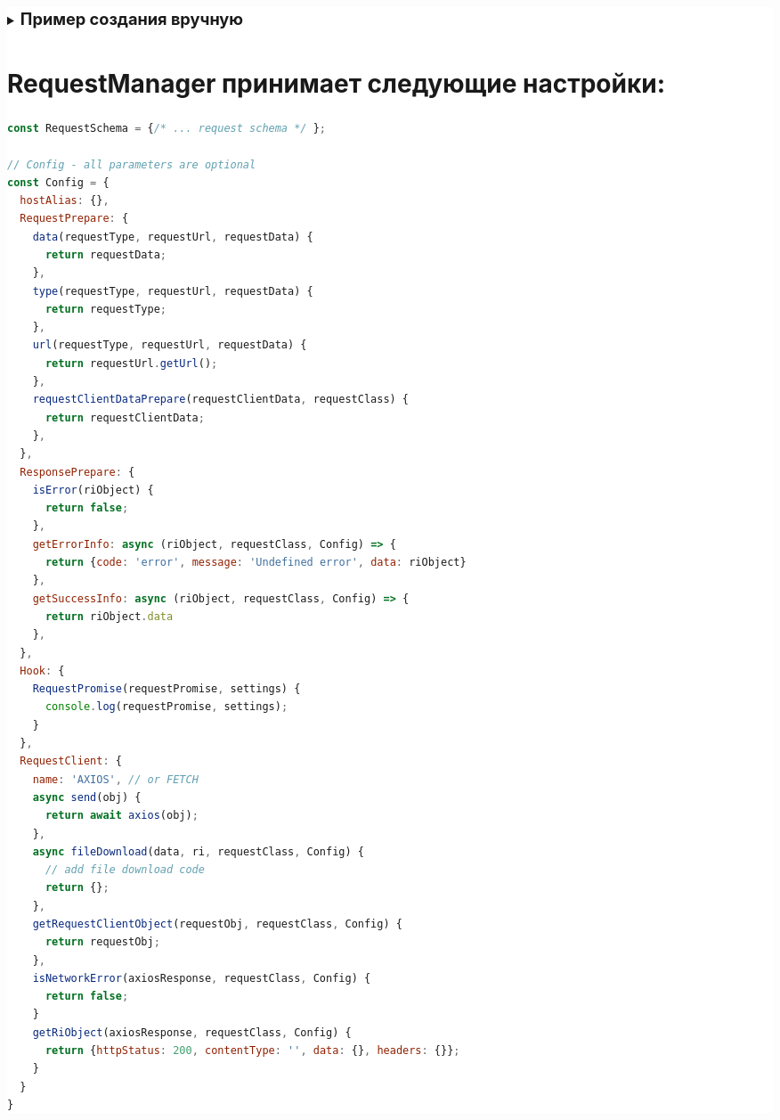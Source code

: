 <details><summary><b style="font-size: 1.3em;">Пример создания вручную</b></summary></details>


# RequestManager принимает следующие настройки:
```js
const RequestSchema = {/* ... request schema */ };

// Config - all parameters are optional
const Config = {
  hostAlias: {},
  RequestPrepare: {
    data(requestType, requestUrl, requestData) {
      return requestData;
    },
    type(requestType, requestUrl, requestData) {
      return requestType;
    },
    url(requestType, requestUrl, requestData) {
      return requestUrl.getUrl();
    },
    requestClientDataPrepare(requestClientData, requestClass) {
      return requestClientData;
    },
  },
  ResponsePrepare: {
    isError(riObject) {
      return false;
    },
    getErrorInfo: async (riObject, requestClass, Config) => {
      return {code: 'error', message: 'Undefined error', data: riObject}
    },
    getSuccessInfo: async (riObject, requestClass, Config) => {
      return riObject.data
    },
  },
  Hook: {
    RequestPromise(requestPromise, settings) {
      console.log(requestPromise, settings);
    }
  },
  RequestClient: {
    name: 'AXIOS', // or FETCH
    async send(obj) {
      return await axios(obj);
    },
    async fileDownload(data, ri, requestClass, Config) {
      // add file download code
      return {};
    },
    getRequestClientObject(requestObj, requestClass, Config) {
      return requestObj;
    },
    isNetworkError(axiosResponse, requestClass, Config) {
      return false;
    }
    getRiObject(axiosResponse, requestClass, Config) {
      return {httpStatus: 200, contentType: '', data: {}, headers: {}};
    }
  }
}
```
